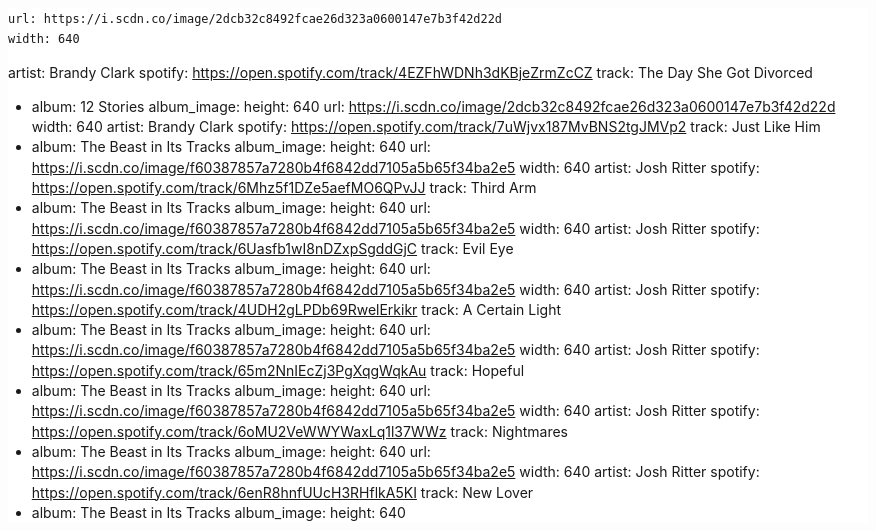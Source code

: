     url: https://i.scdn.co/image/2dcb32c8492fcae26d323a0600147e7b3f42d22d
    width: 640
  artist: Brandy Clark
  spotify: https://open.spotify.com/track/4EZFhWDNh3dKBjeZrmZcCZ
  track: The Day She Got Divorced
- album: 12 Stories
  album_image:
    height: 640
    url: https://i.scdn.co/image/2dcb32c8492fcae26d323a0600147e7b3f42d22d
    width: 640
  artist: Brandy Clark
  spotify: https://open.spotify.com/track/7uWjvx187MvBNS2tgJMVp2
  track: Just Like Him
- album: The Beast in Its Tracks
  album_image:
    height: 640
    url: https://i.scdn.co/image/f60387857a7280b4f6842dd7105a5b65f34ba2e5
    width: 640
  artist: Josh Ritter
  spotify: https://open.spotify.com/track/6Mhz5f1DZe5aefMO6QPvJJ
  track: Third Arm
- album: The Beast in Its Tracks
  album_image:
    height: 640
    url: https://i.scdn.co/image/f60387857a7280b4f6842dd7105a5b65f34ba2e5
    width: 640
  artist: Josh Ritter
  spotify: https://open.spotify.com/track/6Uasfb1wI8nDZxpSgddGjC
  track: Evil Eye
- album: The Beast in Its Tracks
  album_image:
    height: 640
    url: https://i.scdn.co/image/f60387857a7280b4f6842dd7105a5b65f34ba2e5
    width: 640
  artist: Josh Ritter
  spotify: https://open.spotify.com/track/4UDH2gLPDb69RwelErkikr
  track: A Certain Light
- album: The Beast in Its Tracks
  album_image:
    height: 640
    url: https://i.scdn.co/image/f60387857a7280b4f6842dd7105a5b65f34ba2e5
    width: 640
  artist: Josh Ritter
  spotify: https://open.spotify.com/track/65m2NnIEcZj3PgXqgWqkAu
  track: Hopeful
- album: The Beast in Its Tracks
  album_image:
    height: 640
    url: https://i.scdn.co/image/f60387857a7280b4f6842dd7105a5b65f34ba2e5
    width: 640
  artist: Josh Ritter
  spotify: https://open.spotify.com/track/6oMU2VeWWYWaxLq1l37WWz
  track: Nightmares
- album: The Beast in Its Tracks
  album_image:
    height: 640
    url: https://i.scdn.co/image/f60387857a7280b4f6842dd7105a5b65f34ba2e5
    width: 640
  artist: Josh Ritter
  spotify: https://open.spotify.com/track/6enR8hnfUUcH3RHflkA5KI
  track: New Lover
- album: The Beast in Its Tracks
  album_image:
    height: 640